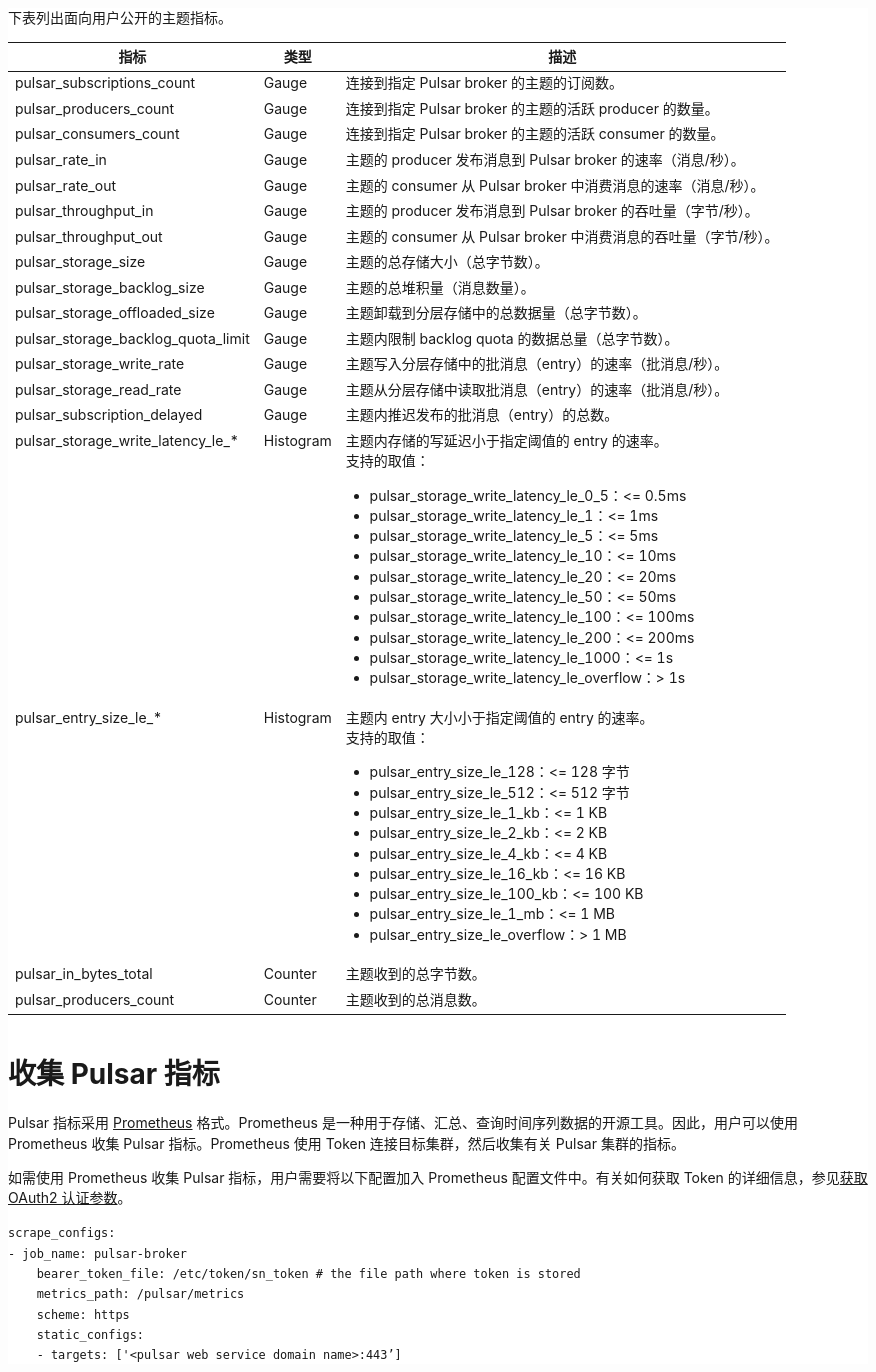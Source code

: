 下表列出面向用户公开的主题指标。

| 指标 | 类型 | 描述 |
|---|---|---|
| pulsar_subscriptions_count | Gauge | 连接到指定 Pulsar broker 的主题的订阅数。 |
| pulsar_producers_count | Gauge | 连接到指定 Pulsar broker 的主题的活跃 producer 的数量。 |
| pulsar_consumers_count | Gauge | 连接到指定 Pulsar broker 的主题的活跃 consumer 的数量。 |
| pulsar_rate_in | Gauge | 主题的 producer 发布消息到 Pulsar broker 的速率（消息/秒）。 |
| pulsar_rate_out | Gauge | 主题的 consumer 从 Pulsar broker 中消费消息的速率（消息/秒）。 |
| pulsar_throughput_in | Gauge |  主题的 producer 发布消息到 Pulsar broker 的吞吐量（字节/秒）。|
| pulsar_throughput_out | Gauge | 主题的 consumer 从 Pulsar broker 中消费消息的吞吐量（字节/秒）。|
| pulsar_storage_size | Gauge | 主题的总存储大小（总字节数）。 |
| pulsar_storage_backlog_size | Gauge | 主题的总堆积量（消息数量）。 |
| pulsar_storage_offloaded_size | Gauge | 主题卸载到分层存储中的总数据量（总字节数）。|
| pulsar_storage_backlog_quota_limit | Gauge | 主题内限制 backlog quota 的数据总量（总字节数）。 |
| pulsar_storage_write_rate | Gauge | 主题写入分层存储中的批消息（entry）的速率（批消息/秒）。 |
| pulsar_storage_read_rate | Gauge | 主题从分层存储中读取批消息（entry）的速率（批消息/秒）。 |
| pulsar_subscription_delayed | Gauge | 主题内推迟发布的批消息（entry）的总数。|
| pulsar_storage_write_latency_le_* | Histogram | 主题内存储的写延迟小于指定阈值的 entry 的速率。<br> 支持的取值：<br><ul><li>pulsar_storage_write_latency_le_0_5：<= 0.5ms </li><li>pulsar_storage_write_latency_le_1：<= 1ms</li><li>pulsar_storage_write_latency_le_5：<= 5ms</li><li>pulsar_storage_write_latency_le_10：<= 10ms</li><li>pulsar_storage_write_latency_le_20：<= 20ms</li><li>pulsar_storage_write_latency_le_50：<= 50ms</li><li>pulsar_storage_write_latency_le_100：<= 100ms</li><li>pulsar_storage_write_latency_le_200：<= 200ms</li><li>pulsar_storage_write_latency_le_1000：<= 1s</li><li>pulsar_storage_write_latency_le_overflow：> 1s</li></ul> |
| pulsar_entry_size_le_* | Histogram | 主题内 entry 大小小于指定阈值的 entry 的速率。<br> 支持的取值：<br><ul><li>pulsar_entry_size_le_128：<= 128 字节 </li><li>pulsar_entry_size_le_512：<= 512 字节</li><li>pulsar_entry_size_le_1_kb：<= 1 KB</li><li>pulsar_entry_size_le_2_kb：<= 2 KB</li><li>pulsar_entry_size_le_4_kb：<= 4 KB</li><li>pulsar_entry_size_le_16_kb：<= 16 KB</li><li>pulsar_entry_size_le_100_kb：<= 100 KB</li><li>pulsar_entry_size_le_1_mb：<= 1 MB</li><li>pulsar_entry_size_le_overflow：> 1 MB</li></ul> |
| pulsar_in_bytes_total | Counter | 主题收到的总字节数。|
| pulsar_producers_count | Counter | 主题收到的总消息数。|

# 收集 Pulsar 指标

Pulsar 指标采用 [Prometheus](https://prometheus.io/) 格式。Prometheus 是一种用于存储、汇总、查询时间序列数据的开源工具。因此，用户可以使用 Prometheus 收集 Pulsar 指标。Prometheus 使用 Token 连接目标集群，然后收集有关 Pulsar 集群的指标。

如需使用 Prometheus 收集 Pulsar 指标，用户需要将以下配置加入 Prometheus 配置文件中。有关如何获取 Token 的详细信息，参见[获取 OAuth2 认证参数](/connect/overview.md#获取-oauth2-认证参数)。

```
scrape_configs:
- job_name: pulsar-broker
    bearer_token_file: /etc/token/sn_token # the file path where token is stored
    metrics_path: /pulsar/metrics
    scheme: https
    static_configs:
    - targets: ['<pulsar web service domain name>:443’]
```
